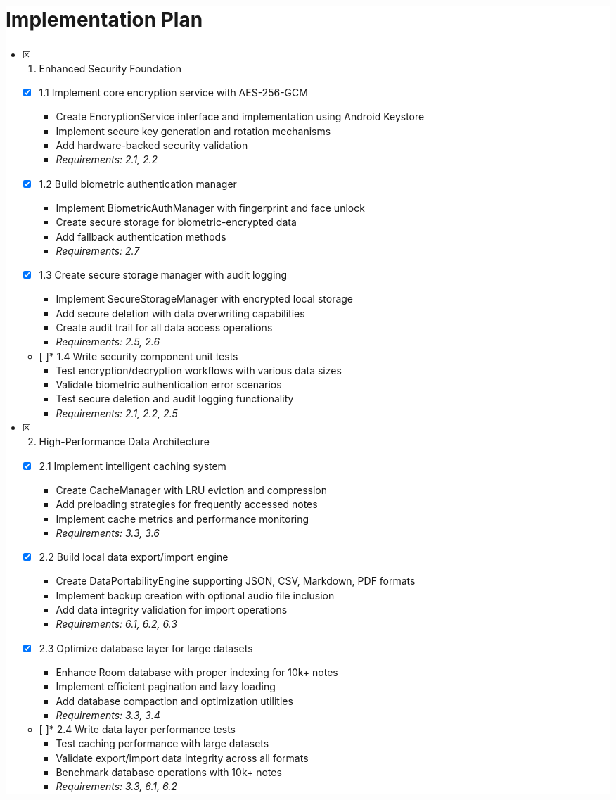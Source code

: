 # Implementation Plan

- [x] 1. Enhanced Security Foundation

  - [x] 1.1 Implement core encryption service with AES-256-GCM
    - Create EncryptionService interface and implementation using Android Keystore
    - Implement secure key generation and rotation mechanisms
    - Add hardware-backed security validation
    - _Requirements: 2.1, 2.2_

  - [x] 1.2 Build biometric authentication manager
    - Implement BiometricAuthManager with fingerprint and face unlock
    - Create secure storage for biometric-encrypted data
    - Add fallback authentication methods
    - _Requirements: 2.7_

  - [x] 1.3 Create secure storage manager with audit logging
    - Implement SecureStorageManager with encrypted local storage
    - Add secure deletion with data overwriting capabilities
    - Create audit trail for all data access operations
    - _Requirements: 2.5, 2.6_

  - [ ]* 1.4 Write security component unit tests
    - Test encryption/decryption workflows with various data sizes
    - Validate biometric authentication error scenarios
    - Test secure deletion and audit logging functionality
    - _Requirements: 2.1, 2.2, 2.5_

- [x] 2. High-Performance Data Architecture

  - [x] 2.1 Implement intelligent caching system
    - Create CacheManager with LRU eviction and compression
    - Add preloading strategies for frequently accessed notes
    - Implement cache metrics and performance monitoring
    - _Requirements: 3.3, 3.6_

  - [x] 2.2 Build local data export/import engine
    - Create DataPortabilityEngine supporting JSON, CSV, Markdown, PDF formats
    - Implement backup creation with optional audio file inclusion
    - Add data integrity validation for import operations
    - _Requirements: 6.1, 6.2, 6.3_

  - [x] 2.3 Optimize database layer for large datasets
    - Enhance Room database with proper indexing for 10k+ notes
    - Implement efficient pagination and lazy loading
    - Add database compaction and optimization utilities
    - _Requirements: 3.3, 3.4_

  - [ ]* 2.4 Write data layer performance tests
    - Test caching performance with large datasets
    - Validate export/import data integrity across all formats
    - Benchmark database operations with 10k+ notes
    - _Requirements: 3.3, 6.1, 6.2_

